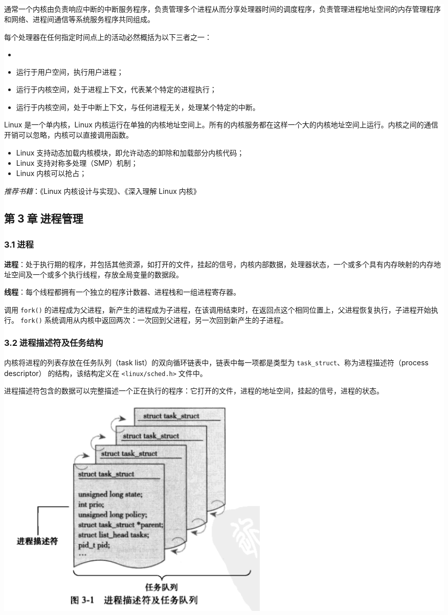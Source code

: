 通常一个内核由负责响应中断的中断服务程序，负责管理多个进程从而分享处理器时间的调度程序，负责管理进程地址空间的内存管理程序和网络、进程间通信等系统服务程序共同组成。

每个处理器在任何指定时间点上的活动必然概括为以下三者之一：

- 

- 运行于用户空间，执行用户进程；
- 运行于内核空间，处于进程上下文，代表某个特定的进程执行；
- 运行于内核空间，处于中断上下文，与任何进程无关，处理某个特定的中断。

Linux 是一个单内核，Linux 内核运行在单独的内核地址空间上。所有的内核服务都在这样一个大的内核地址空间上运行。内核之间的通信开销可以忽略，内核可以直接调用函数。

- Linux 支持动态加载内核模块，即允许动态的卸除和加载部分内核代码；
- Linux 支持对称多处理（SMP）机制；
- Linux 内核可以抢占；



*推荐书籍*：《Linux 内核设计与实现》、《深入理解 Linux 内核》



## 第 3 章 进程管理

### 3.1 进程

**进程**：处于执行期的程序，并包括其他资源，如打开的文件，挂起的信号，内核内部数据，处理器状态，一个或多个具有内存映射的内存地址空间及一个或多个执行线程，存放全局变量的数据段。

**线程**：每个线程都拥有一个独立的程序计数器、进程栈和一组进程寄存器。

调用 `fork()` 的进程成为父进程，新产生的进程成为子进程，在该调用结束时，在返回点这个相同位置上，父进程恢复执行，子进程开始执行。 `fork()` 系统调用从内核中返回两次：一次回到父进程，另一次回到新产生的子进程。



### 3.2 进程描述符及任务结构

内核将进程的列表存放在任务队列（task list）的双向循环链表中，链表中每一项都是类型为 `task_struct`、称为进程描述符（process descriptor） 的结构，该结构定义在 `<linux/sched.h>` 文件中。

进程描述符包含的数据可以完整描述一个正在执行的程序：它打开的文件，进程的地址空间，挂起的信号，进程的状态。

<img src = "./figs/Linux内核设计与实现_2.png" width = 500px align = 'center'/>
